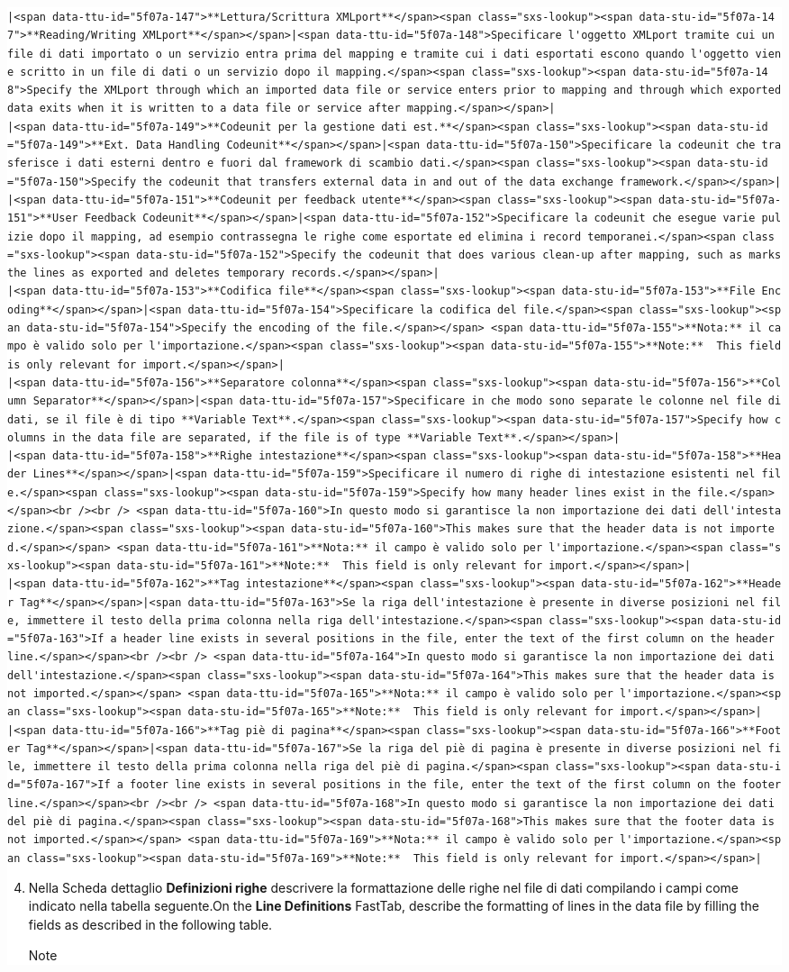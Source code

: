     |<span data-ttu-id="5f07a-147">**Lettura/Scrittura XMLport**</span><span class="sxs-lookup"><span data-stu-id="5f07a-147">**Reading/Writing XMLport**</span></span>|<span data-ttu-id="5f07a-148">Specificare l'oggetto XMLport tramite cui un file di dati importato o un servizio entra prima del mapping e tramite cui i dati esportati escono quando l'oggetto viene scritto in un file di dati o un servizio dopo il mapping.</span><span class="sxs-lookup"><span data-stu-id="5f07a-148">Specify the XMLport through which an imported data file or service enters prior to mapping and through which exported data exits when it is written to a data file or service after mapping.</span></span>|  
    |<span data-ttu-id="5f07a-149">**Codeunit per la gestione dati est.**</span><span class="sxs-lookup"><span data-stu-id="5f07a-149">**Ext. Data Handling Codeunit**</span></span>|<span data-ttu-id="5f07a-150">Specificare la codeunit che trasferisce i dati esterni dentro e fuori dal framework di scambio dati.</span><span class="sxs-lookup"><span data-stu-id="5f07a-150">Specify the codeunit that transfers external data in and out of the data exchange framework.</span></span>|  
    |<span data-ttu-id="5f07a-151">**Codeunit per feedback utente**</span><span class="sxs-lookup"><span data-stu-id="5f07a-151">**User Feedback Codeunit**</span></span>|<span data-ttu-id="5f07a-152">Specificare la codeunit che esegue varie pulizie dopo il mapping, ad esempio contrassegna le righe come esportate ed elimina i record temporanei.</span><span class="sxs-lookup"><span data-stu-id="5f07a-152">Specify the codeunit that does various clean-up after mapping, such as marks the lines as exported and deletes temporary records.</span></span>|  
    |<span data-ttu-id="5f07a-153">**Codifica file**</span><span class="sxs-lookup"><span data-stu-id="5f07a-153">**File Encoding**</span></span>|<span data-ttu-id="5f07a-154">Specificare la codifica del file.</span><span class="sxs-lookup"><span data-stu-id="5f07a-154">Specify the encoding of the file.</span></span> <span data-ttu-id="5f07a-155">**Nota:** il campo è valido solo per l'importazione.</span><span class="sxs-lookup"><span data-stu-id="5f07a-155">**Note:**  This field is only relevant for import.</span></span>|  
    |<span data-ttu-id="5f07a-156">**Separatore colonna**</span><span class="sxs-lookup"><span data-stu-id="5f07a-156">**Column Separator**</span></span>|<span data-ttu-id="5f07a-157">Specificare in che modo sono separate le colonne nel file di dati, se il file è di tipo **Variable Text**.</span><span class="sxs-lookup"><span data-stu-id="5f07a-157">Specify how columns in the data file are separated, if the file is of type **Variable Text**.</span></span>|  
    |<span data-ttu-id="5f07a-158">**Righe intestazione**</span><span class="sxs-lookup"><span data-stu-id="5f07a-158">**Header Lines**</span></span>|<span data-ttu-id="5f07a-159">Specificare il numero di righe di intestazione esistenti nel file.</span><span class="sxs-lookup"><span data-stu-id="5f07a-159">Specify how many header lines exist in the file.</span></span><br /><br /> <span data-ttu-id="5f07a-160">In questo modo si garantisce la non importazione dei dati dell'intestazione.</span><span class="sxs-lookup"><span data-stu-id="5f07a-160">This makes sure that the header data is not imported.</span></span> <span data-ttu-id="5f07a-161">**Nota:** il campo è valido solo per l'importazione.</span><span class="sxs-lookup"><span data-stu-id="5f07a-161">**Note:**  This field is only relevant for import.</span></span>|  
    |<span data-ttu-id="5f07a-162">**Tag intestazione**</span><span class="sxs-lookup"><span data-stu-id="5f07a-162">**Header Tag**</span></span>|<span data-ttu-id="5f07a-163">Se la riga dell'intestazione è presente in diverse posizioni nel file, immettere il testo della prima colonna nella riga dell'intestazione.</span><span class="sxs-lookup"><span data-stu-id="5f07a-163">If a header line exists in several positions in the file, enter the text of the first column on the header line.</span></span><br /><br /> <span data-ttu-id="5f07a-164">In questo modo si garantisce la non importazione dei dati dell'intestazione.</span><span class="sxs-lookup"><span data-stu-id="5f07a-164">This makes sure that the header data is not imported.</span></span> <span data-ttu-id="5f07a-165">**Nota:** il campo è valido solo per l'importazione.</span><span class="sxs-lookup"><span data-stu-id="5f07a-165">**Note:**  This field is only relevant for import.</span></span>|  
    |<span data-ttu-id="5f07a-166">**Tag piè di pagina**</span><span class="sxs-lookup"><span data-stu-id="5f07a-166">**Footer Tag**</span></span>|<span data-ttu-id="5f07a-167">Se la riga del piè di pagina è presente in diverse posizioni nel file, immettere il testo della prima colonna nella riga del piè di pagina.</span><span class="sxs-lookup"><span data-stu-id="5f07a-167">If a footer line exists in several positions in the file, enter the text of the first column on the footer line.</span></span><br /><br /> <span data-ttu-id="5f07a-168">In questo modo si garantisce la non importazione dei dati del piè di pagina.</span><span class="sxs-lookup"><span data-stu-id="5f07a-168">This makes sure that the footer data is not imported.</span></span> <span data-ttu-id="5f07a-169">**Nota:** il campo è valido solo per l'importazione.</span><span class="sxs-lookup"><span data-stu-id="5f07a-169">**Note:**  This field is only relevant for import.</span></span>|  

4. <span data-ttu-id="5f07a-170">Nella Scheda dettaglio **Definizioni righe** descrivere la formattazione delle righe nel file di dati compilando i campi come indicato nella tabella seguente.</span><span class="sxs-lookup"><span data-stu-id="5f07a-170">On the **Line Definitions** FastTab, describe the formatting of lines in the data file by filling the fields as described in the following table.</span></span>  

    > [!NOTE]  